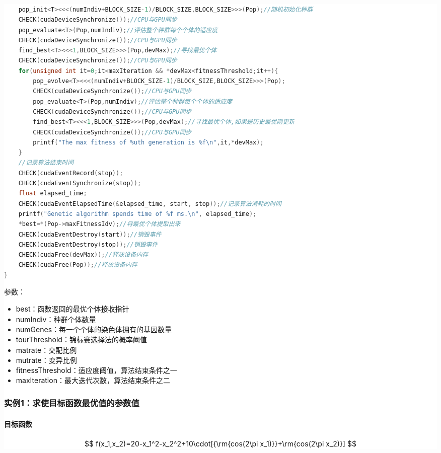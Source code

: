 ```c++
    pop_init<T><<<(numIndiv+BLOCK_SIZE-1)/BLOCK_SIZE,BLOCK_SIZE>>>(Pop);//随机初始化种群
    CHECK(cudaDeviceSynchronize());//CPU与GPU同步
    pop_evaluate<T>(Pop,numIndiv);//评估整个种群每个个体的适应度
    CHECK(cudaDeviceSynchronize());//CPU与GPU同步
    find_best<T><<<1,BLOCK_SIZE>>>(Pop,devMax);//寻找最优个体
    CHECK(cudaDeviceSynchronize());//CPU与GPU同步
    for(unsigned int it=0;it<maxIteration && *devMax<fitnessThreshold;it++){
        pop_evolve<T><<<(numIndiv+BLOCK_SIZE-1)/BLOCK_SIZE,BLOCK_SIZE>>>(Pop);
        CHECK(cudaDeviceSynchronize());//CPU与GPU同步
        pop_evaluate<T>(Pop,numIndiv);//评估整个种群每个个体的适应度
        CHECK(cudaDeviceSynchronize());//CPU与GPU同步
        find_best<T><<<1,BLOCK_SIZE>>>(Pop,devMax);//寻找最优个体,如果是历史最优则更新
        CHECK(cudaDeviceSynchronize());//CPU与GPU同步
        printf("The max fitness of %uth generation is %f\n",it,*devMax);
    }
    //记录算法结束时间
    CHECK(cudaEventRecord(stop));
    CHECK(cudaEventSynchronize(stop));
    float elapsed_time;
    CHECK(cudaEventElapsedTime(&elapsed_time, start, stop));//记录算法消耗的时间
    printf("Genetic algorithm spends time of %f ms.\n", elapsed_time);
    *best=*(Pop->maxFitnessIdv);//将最优个体提取出来
    CHECK(cudaEventDestroy(start));//销毁事件
    CHECK(cudaEventDestroy(stop));//销毁事件
    CHECK(cudaFree(devMax));//释放设备内存
    CHECK(cudaFree(Pop));//释放设备内存
}
```

参数：

- best：函数返回的最优个体接收指针
- numIndiv：种群个体数量
- numGenes：每一个个体的染色体拥有的基因数量
- tourThreshold：锦标赛选择法的概率阈值
- matrate：交配比例
- mutrate：变异比例
- fitnessThreshold：适应度阈值，算法结束条件之一
- maxIteration：最大迭代次数，算法结束条件之二

### 实例1：求使目标函数最优值的参数值

#### 目标函数

$$
f(x_1,x_2)=20-x_1^2-x_2^2+10\cdot[{\rm{cos(2\pi x_1)}}+\rm{cos(2\pi x_2)}]
$$
